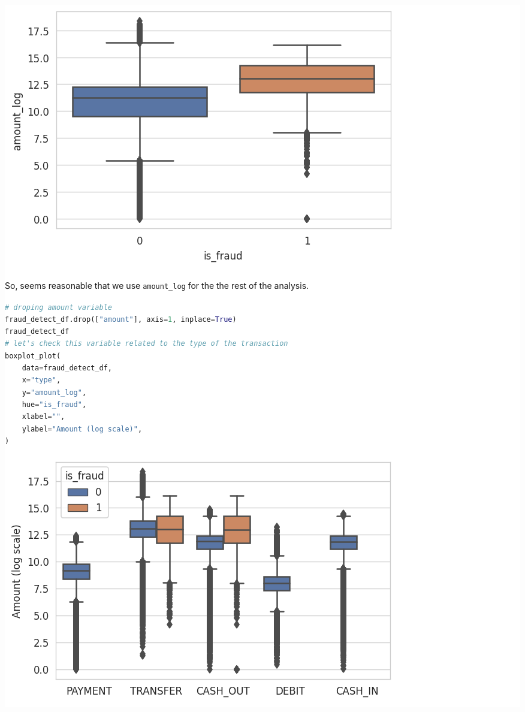 ![boxplot-fraud](imgs/amount-log-boxplot.png)

So, seems reasonable that we use `amount_log` for the the rest of the analysis.

```py
# droping amount variable
fraud_detect_df.drop(["amount"], axis=1, inplace=True)
fraud_detect_df
# let's check this variable related to the type of the transaction
boxplot_plot(
    data=fraud_detect_df,
    x="type",
    y="amount_log",
    hue="is_fraud",
    xlabel="",
    ylabel="Amount (log scale)",
)
```

![boxplot-fraud-type](imgs/amount-box-type.png)
